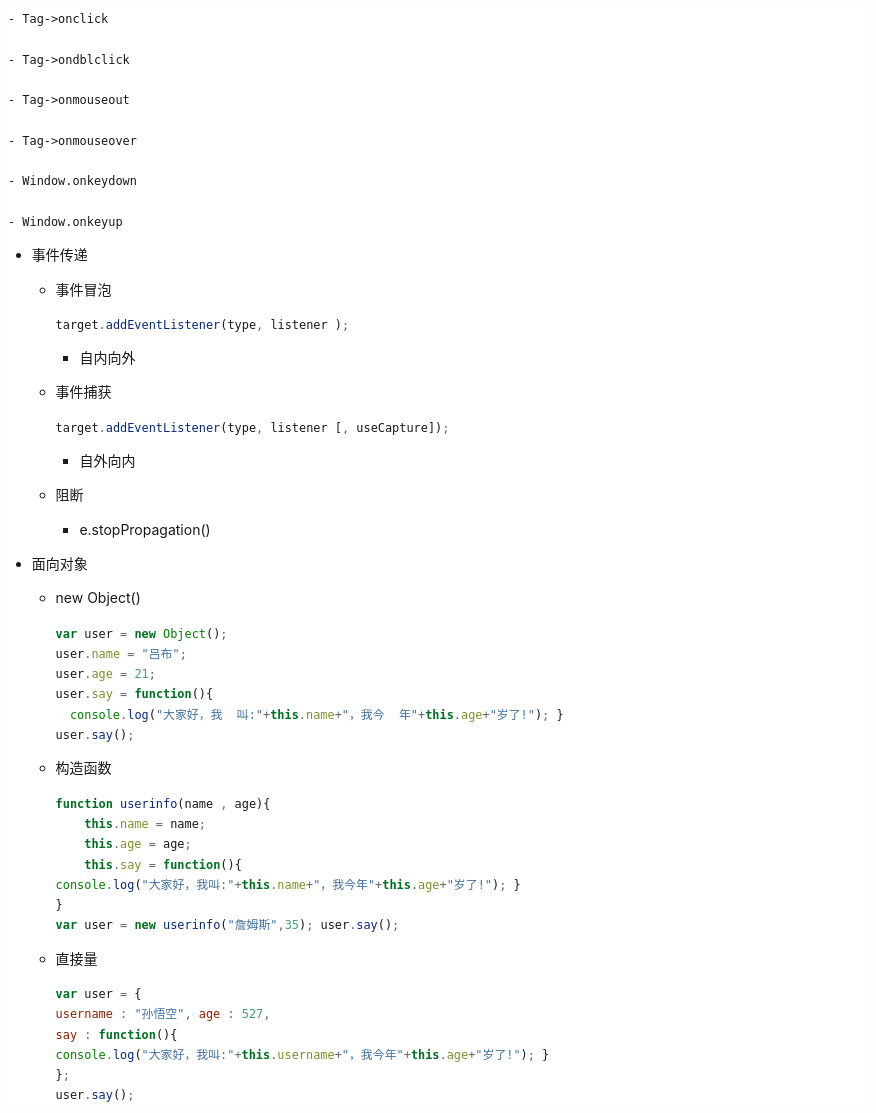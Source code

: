 	- Tag->onclick

	- Tag->ondblclick

	- Tag->onmouseout

	- Tag->onmouseover

	- Window.onkeydown

	- Window.onkeyup

- 事件传递

	- 事件冒泡
	  ```js  
	  target.addEventListener(type, listener );  
	  ```

		- 自内向外

	- 事件捕获
	  ```js  
	  target.addEventListener(type, listener [, useCapture]);  
	  ```

		- 自外向内

	- 阻断

		- e.stopPropagation()

- 面向对象

	- new Object()
	  ```js  
	  var user = new Object();   
	  user.name = "吕布";  
	  user.age = 21;  
	  user.say = function(){  
	  	console.log("大家好，我	叫:"+this.name+"，我今	年"+this.age+"岁了!"); }  
	  user.say();  
	  ```

	- 构造函数
	  ```js  
	  function userinfo(name , age){  
	      this.name = name;  
	      this.age = age;  
	      this.say = function(){  
	  console.log("大家好，我叫:"+this.name+"，我今年"+this.age+"岁了!"); }  
	  }  
	  var user = new userinfo("詹姆斯",35); user.say();  
	  ```

	- 直接量
	  ```js  
	  var user = {  
	  username : "孙悟空", age : 527,  
	  say : function(){  
	  console.log("大家好，我叫:"+this.username+"，我今年"+this.age+"岁了!"); }  
	  };  
	  user.say();  
	  ```

